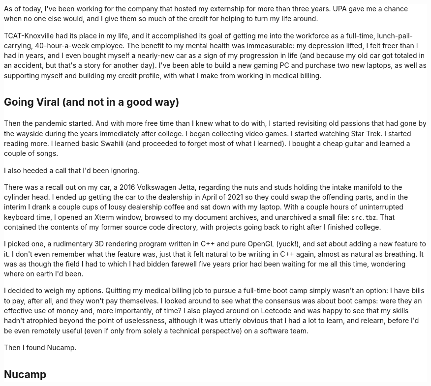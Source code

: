 As of today, I've been working for the company that hosted my externship for
more than three years.  UPA gave me a chance when no one else would, and I give
them so much of the credit for helping to turn my life around.

TCAT-Knoxville had its place in my life, and it accomplished its goal of getting
me into the workforce as a full-time, lunch-pail-carrying, 40-hour-a-week
employee.  The benefit to my mental health was immeasurable: my depression
lifted, I felt freer than I had in years, and I even bought myself a nearly-new
car as a sign of my progression in life (and because my old car got totaled in
an accident, but that's a story for another day).  I've been able to build a new
gaming PC and purchase two new laptops, as well as supporting myself and building
my credit profile, with what I make from working in medical billing.

## Going Viral (and not in a good way)

Then the pandemic started.  And with more free time than I knew what to do with,
I started revisiting old passions that had gone by the wayside during the years
immediately after college.  I began collecting video games.  I started watching
Star Trek.  I started reading more.  I learned basic Swahili (and proceeded to
forget most of what I learned).  I bought a cheap guitar and learned a couple of
songs.

I also heeded a call that I'd been ignoring.

There was a recall out on my car, a 2016 Volkswagen Jetta, regarding the nuts
and studs holding the intake manifold to the cylinder head.  I ended up getting
the car to the dealership in April of 2021 so they could swap the offending
parts, and in the interim I drank a couple cups of lousy dealership coffee and
sat down with my laptop.  With a couple hours of uninterrupted keyboard time, I
opened an Xterm window, browsed to my document archives, and unarchived a small
file: `src.tbz`. That contained the contents of my former source code directory,
with projects going back to right after I finished college.

I picked one, a rudimentary 3D rendering program written in C++ and pure OpenGL
(yuck!), and set about adding a new feature to it.  I don't even remember what
the feature was, just that it felt natural to be writing in C++ again, almost as
natural as breathing.  It was as though the field I had to which I had bidden
farewell five years prior had been waiting for me all this time, wondering where
on earth I'd been.

I decided to weigh my options.  Quitting my medical billing job to pursue a
full-time boot camp simply wasn't an option: I have bills to pay, after all, and
they won't pay themselves.  I looked around to see what the consensus was about
boot camps: were they an effective use of money and, more importantly, of time?
I also played around on Leetcode and was happy to see that my skills hadn't
atrophied beyond the point of uselessness, although it was utterly obvious that
I had a lot to learn, and relearn, before I'd be even remotely useful (even if
only from solely a technical perspective) on a software team.

Then I found Nucamp.

## Nucamp
